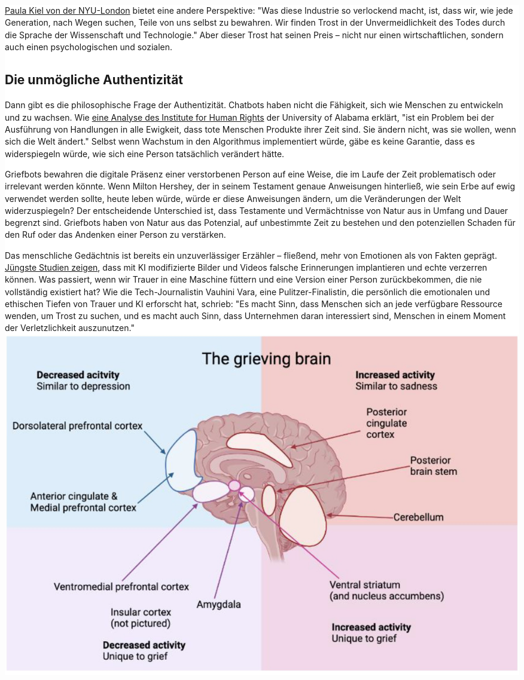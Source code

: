 [Paula Kiel von der NYU-London](https://www.calcalistech.com/ctechnews/article/hycchvgjge) bietet eine andere Perspektive: "Was diese Industrie so verlockend macht, ist, dass wir, wie jede Generation, nach Wegen suchen, Teile von uns selbst zu bewahren. Wir finden Trost in der Unvermeidlichkeit des Todes durch die Sprache der Wissenschaft und Technologie." Aber dieser Trost hat seinen Preis – nicht nur einen wirtschaftlichen, sondern auch einen psychologischen und sozialen.

## Die unmögliche Authentizität

Dann gibt es die philosophische Frage der Authentizität. Chatbots haben nicht die Fähigkeit, sich wie Menschen zu entwickeln und zu wachsen. Wie [eine Analyse des Institute for Human Rights](https://sites.uab.edu/humanrights/2025/02/07/griefbots-blurring-the-reality-of-death-and-the-illusion-of-life/) der University of Alabama erklärt, "ist ein Problem bei der Ausführung von Handlungen in alle Ewigkeit, dass tote Menschen Produkte ihrer Zeit sind. Sie ändern nicht, was sie wollen, wenn sich die Welt ändert." Selbst wenn Wachstum in den Algorithmus implementiert würde, gäbe es keine Garantie, dass es widerspiegeln würde, wie sich eine Person tatsächlich verändert hätte.

Griefbots bewahren die digitale Präsenz einer verstorbenen Person auf eine Weise, die im Laufe der Zeit problematisch oder irrelevant werden könnte. Wenn Milton Hershey, der in seinem Testament genaue Anweisungen hinterließ, wie sein Erbe auf ewig verwendet werden sollte, heute leben würde, würde er diese Anweisungen ändern, um die Veränderungen der Welt widerzuspiegeln? Der entscheidende Unterschied ist, dass Testamente und Vermächtnisse von Natur aus in Umfang und Dauer begrenzt sind. Griefbots haben von Natur aus das Potenzial, auf unbestimmte Zeit zu bestehen und den potenziellen Schaden für den Ruf oder das Andenken einer Person zu verstärken.

Das menschliche Gedächtnis ist bereits ein unzuverlässiger Erzähler – fließend, mehr von Emotionen als von Fakten geprägt. [Jüngste Studien zeigen](https://thenodmag.com/content/grief-tech-artificial-intelligence-chatbots), dass mit KI modifizierte Bilder und Videos falsche Erinnerungen implantieren und echte verzerren können. Was passiert, wenn wir Trauer in eine Maschine füttern und eine Version einer Person zurückbekommen, die nie vollständig existiert hat? Wie die Tech-Journalistin Vauhini Vara, eine Pulitzer-Finalistin, die persönlich die emotionalen und ethischen Tiefen von Trauer und KI erforscht hat, schrieb: "Es macht Sinn, dass Menschen sich an jede verfügbare Ressource wenden, um Trost zu suchen, und es macht auch Sinn, dass Unternehmen daran interessiert sind, Menschen in einem Moment der Verletzlichkeit auszunutzen."
![lutto-cervello.jpg](lutto-cervello.jpg)